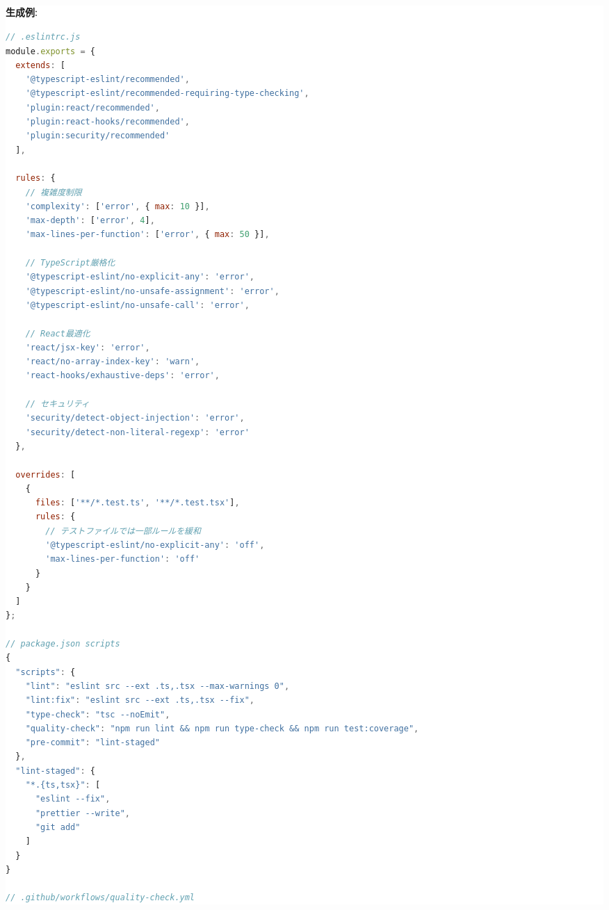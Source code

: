 **生成例**:
```javascript
// .eslintrc.js
module.exports = {
  extends: [
    '@typescript-eslint/recommended',
    '@typescript-eslint/recommended-requiring-type-checking',
    'plugin:react/recommended',
    'plugin:react-hooks/recommended',
    'plugin:security/recommended'
  ],
  
  rules: {
    // 複雑度制限
    'complexity': ['error', { max: 10 }],
    'max-depth': ['error', 4],
    'max-lines-per-function': ['error', { max: 50 }],
    
    // TypeScript厳格化
    '@typescript-eslint/no-explicit-any': 'error',
    '@typescript-eslint/no-unsafe-assignment': 'error',
    '@typescript-eslint/no-unsafe-call': 'error',
    
    // React最適化
    'react/jsx-key': 'error',
    'react/no-array-index-key': 'warn',
    'react-hooks/exhaustive-deps': 'error',
    
    // セキュリティ
    'security/detect-object-injection': 'error',
    'security/detect-non-literal-regexp': 'error'
  },
  
  overrides: [
    {
      files: ['**/*.test.ts', '**/*.test.tsx'],
      rules: {
        // テストファイルでは一部ルールを緩和
        '@typescript-eslint/no-explicit-any': 'off',
        'max-lines-per-function': 'off'
      }
    }
  ]
};

// package.json scripts
{
  "scripts": {
    "lint": "eslint src --ext .ts,.tsx --max-warnings 0",
    "lint:fix": "eslint src --ext .ts,.tsx --fix",
    "type-check": "tsc --noEmit",
    "quality-check": "npm run lint && npm run type-check && npm run test:coverage",
    "pre-commit": "lint-staged"
  },
  "lint-staged": {
    "*.{ts,tsx}": [
      "eslint --fix",
      "prettier --write",
      "git add"
    ]
  }
}

// .github/workflows/quality-check.yml
```